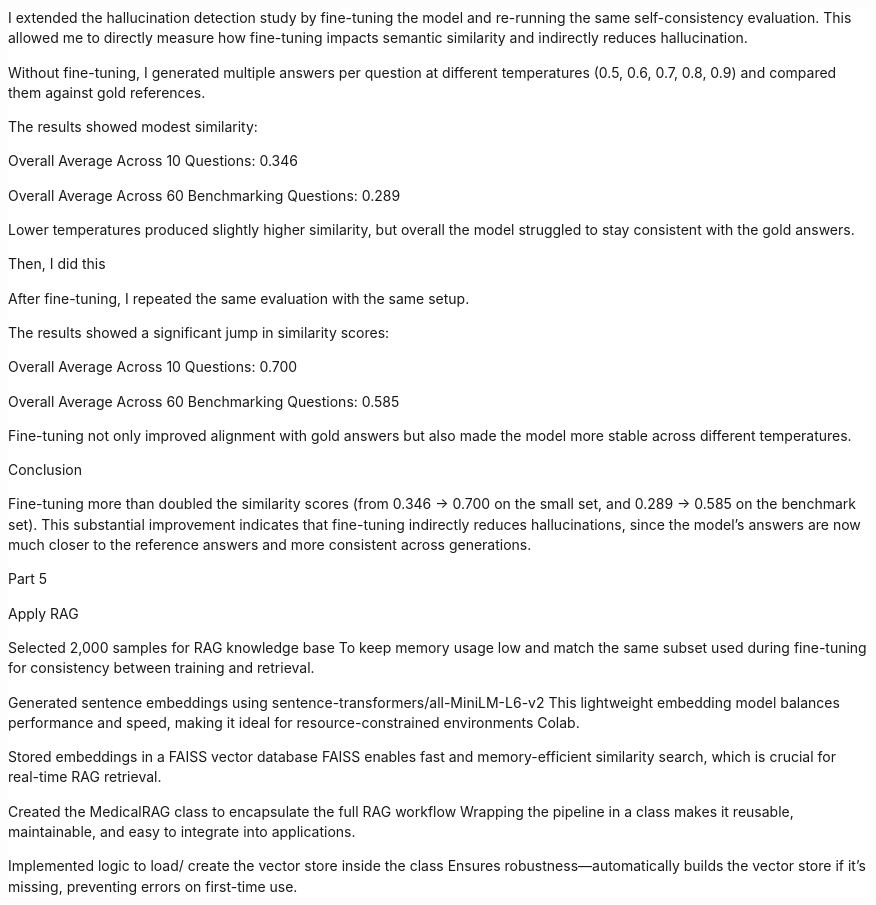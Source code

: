 I extended the hallucination detection study by fine-tuning the model and re-running the same self-consistency evaluation. This allowed me to directly measure how fine-tuning impacts semantic similarity and indirectly reduces hallucination.

Without fine-tuning, I generated multiple answers per question at different temperatures (0.5, 0.6, 0.7, 0.8, 0.9) and compared them against gold references.

The results showed modest similarity:


Overall Average Across 10 Questions: 0.346

Overall Average Across 60 Benchmarking Questions: 0.289


Lower temperatures produced slightly higher similarity, but overall the model struggled to stay consistent with the gold answers.

Then, I did this

After fine-tuning, I repeated the same evaluation with the same setup.

The results showed a significant jump in similarity scores:

Overall Average Across 10 Questions: 0.700

Overall Average Across 60 Benchmarking Questions: 0.585

Fine-tuning not only improved alignment with gold answers but also made the model more stable across different temperatures.


Conclusion

Fine-tuning more than doubled the similarity scores (from 0.346 → 0.700 on the small set, and 0.289 → 0.585 on the benchmark set). This substantial improvement indicates that fine-tuning indirectly reduces hallucinations, since the model’s answers are now much closer to the reference answers and more consistent across generations.

Part 5

Apply RAG

Selected 2,000 samples for RAG knowledge base 
 To keep memory usage low and match the same subset used during fine-tuning for consistency between training and retrieval.


Generated sentence embeddings using sentence-transformers/all-MiniLM-L6-v2
  This lightweight embedding model balances performance and speed, making it ideal for resource-constrained environments Colab.

Stored embeddings in a FAISS vector database
 FAISS enables fast and memory-efficient similarity search, which is crucial for real-time RAG retrieval.


Created the MedicalRAG class to encapsulate the full RAG workflow
 Wrapping the pipeline in a class makes it reusable, maintainable, and easy to integrate into applications.


Implemented logic to load/ create the vector store inside the class
  Ensures robustness—automatically builds the vector store if it’s missing, preventing errors on first-time use.
